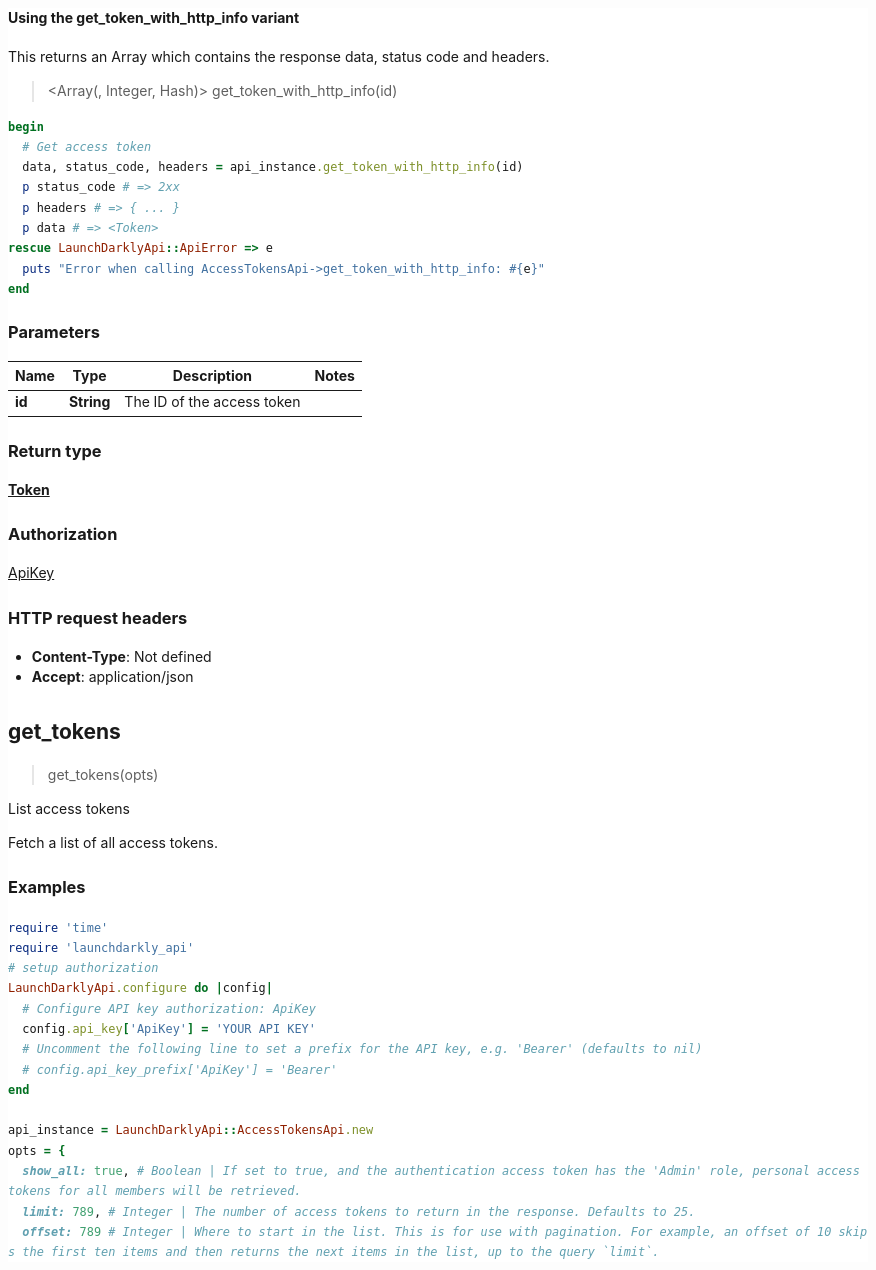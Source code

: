 #### Using the get_token_with_http_info variant

This returns an Array which contains the response data, status code and headers.

> <Array(<Token>, Integer, Hash)> get_token_with_http_info(id)

```ruby
begin
  # Get access token
  data, status_code, headers = api_instance.get_token_with_http_info(id)
  p status_code # => 2xx
  p headers # => { ... }
  p data # => <Token>
rescue LaunchDarklyApi::ApiError => e
  puts "Error when calling AccessTokensApi->get_token_with_http_info: #{e}"
end
```

### Parameters

| Name | Type | Description | Notes |
| ---- | ---- | ----------- | ----- |
| **id** | **String** | The ID of the access token |  |

### Return type

[**Token**](Token.md)

### Authorization

[ApiKey](../README.md#ApiKey)

### HTTP request headers

- **Content-Type**: Not defined
- **Accept**: application/json


## get_tokens

> <Tokens> get_tokens(opts)

List access tokens

Fetch a list of all access tokens.

### Examples

```ruby
require 'time'
require 'launchdarkly_api'
# setup authorization
LaunchDarklyApi.configure do |config|
  # Configure API key authorization: ApiKey
  config.api_key['ApiKey'] = 'YOUR API KEY'
  # Uncomment the following line to set a prefix for the API key, e.g. 'Bearer' (defaults to nil)
  # config.api_key_prefix['ApiKey'] = 'Bearer'
end

api_instance = LaunchDarklyApi::AccessTokensApi.new
opts = {
  show_all: true, # Boolean | If set to true, and the authentication access token has the 'Admin' role, personal access tokens for all members will be retrieved.
  limit: 789, # Integer | The number of access tokens to return in the response. Defaults to 25.
  offset: 789 # Integer | Where to start in the list. This is for use with pagination. For example, an offset of 10 skips the first ten items and then returns the next items in the list, up to the query `limit`.
```